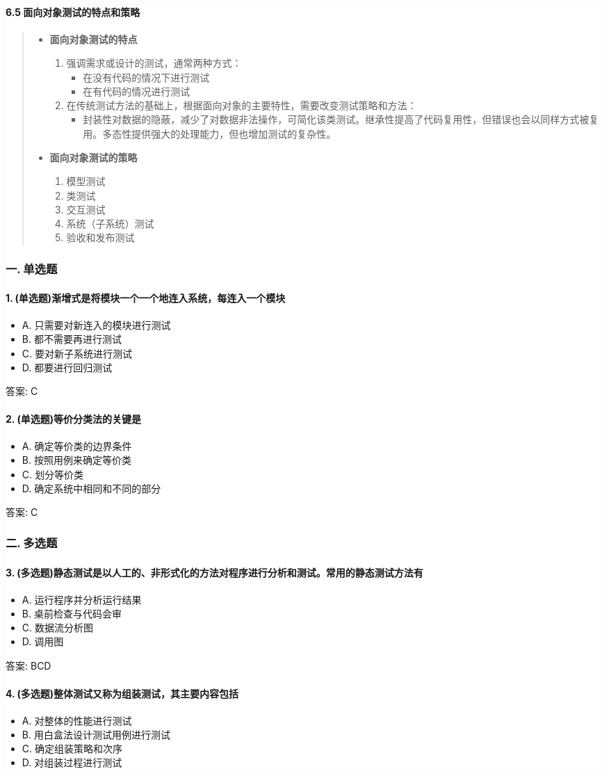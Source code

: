 #### 6.5 面向对象测试的特点和策略

> * **面向对象测试的特点**
>
>   1. 强调需求或设计的测试，通常两种方式：
>      + 在没有代码的情况下进行测试
>      + 在有代码的情况进行测试
>   2. 在传统测试方法的基础上，根据面向对象的主要特性，需要改变测试策略和方法：
>      + 封装性对数据的隐蔽，减少了对数据非法操作，可简化该类测试。继承性提高了代码复用性，但错误也会以同样方式被复用。多态性提供强大的处理能力，但也增加测试的复杂性。
> * **面向对象测试的策略**
>
>   1. 模型测试
>   2. 类测试
>   3. 交互测试
>   4. 系统（子系统）测试
>   5. 验收和发布测试

### 一. 单选题

#### 1. (单选题)渐增式是将模块一个一个地连入系统，每连入一个模块

* A. 只需要对新连入的模块进行测试
* B. 都不需要再进行测试
* C. 要对新子系统进行测试
* D. 都要进行回归测试

答案: C

#### 2. (单选题)等价分类法的关键是

* A. 确定等价类的边界条件
* B. 按照用例来确定等价类
* C. 划分等价类
* D. 确定系统中相同和不同的部分

答案: C

### 二. 多选题

#### 3. (多选题)静态测试是以人工的、非形式化的方法对程序进行分析和测试。常用的静态测试方法有

* A. 运行程序并分析运行结果
* B. 桌前检查与代码会审
* C. 数据流分析图
* D. 调用图

答案: BCD

#### 4. (多选题)整体测试又称为组装测试，其主要内容包括

* A. 对整体的性能进行测试
* B. 用白盒法设计测试用例进行测试
* C. 确定组装策略和次序
* D. 对组装过程进行测试
